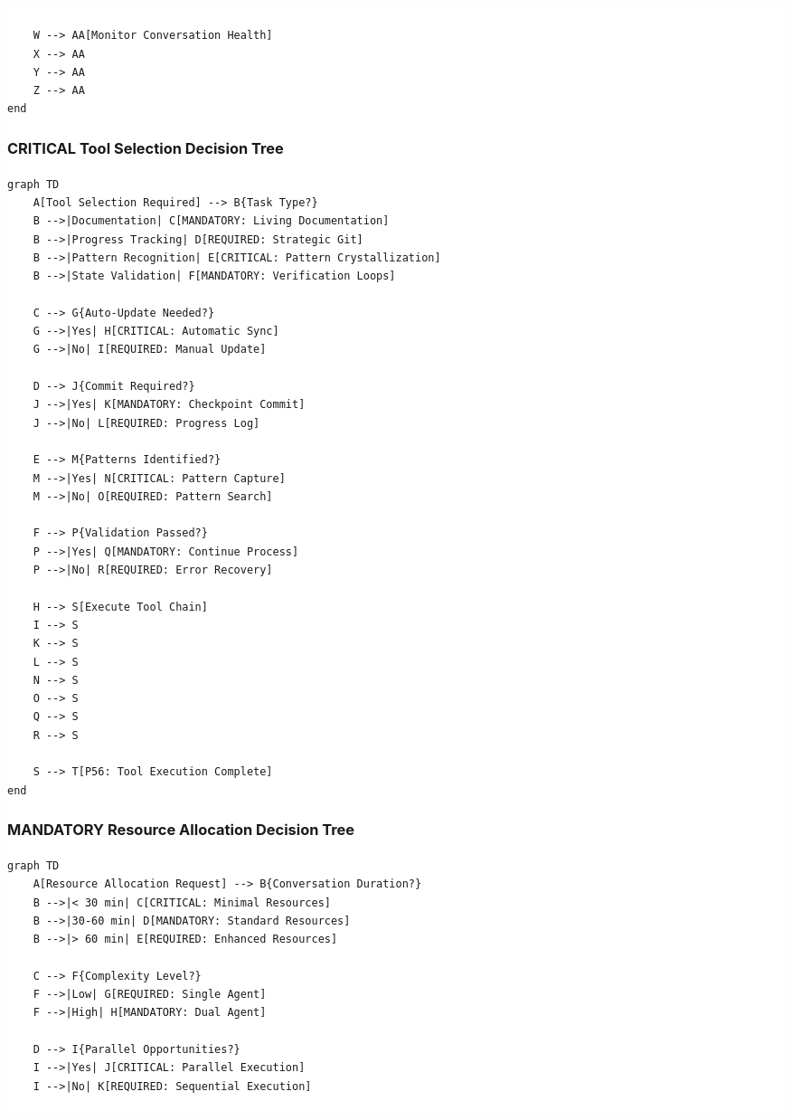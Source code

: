 ```mermaid
    
    W --> AA[Monitor Conversation Health]
    X --> AA
    Y --> AA
    Z --> AA
end
```

### **CRITICAL Tool Selection Decision Tree**

```mermaid
graph TD
    A[Tool Selection Required] --> B{Task Type?}
    B -->|Documentation| C[MANDATORY: Living Documentation]
    B -->|Progress Tracking| D[REQUIRED: Strategic Git]
    B -->|Pattern Recognition| E[CRITICAL: Pattern Crystallization]
    B -->|State Validation| F[MANDATORY: Verification Loops]
    
    C --> G{Auto-Update Needed?}
    G -->|Yes| H[CRITICAL: Automatic Sync]
    G -->|No| I[REQUIRED: Manual Update]
    
    D --> J{Commit Required?}
    J -->|Yes| K[MANDATORY: Checkpoint Commit]
    J -->|No| L[REQUIRED: Progress Log]
    
    E --> M{Patterns Identified?}
    M -->|Yes| N[CRITICAL: Pattern Capture]
    M -->|No| O[REQUIRED: Pattern Search]
    
    F --> P{Validation Passed?}
    P -->|Yes| Q[MANDATORY: Continue Process]
    P -->|No| R[REQUIRED: Error Recovery]
    
    H --> S[Execute Tool Chain]
    I --> S
    K --> S
    L --> S
    N --> S
    O --> S
    Q --> S
    R --> S
    
    S --> T[P56: Tool Execution Complete]
end
```

### **MANDATORY Resource Allocation Decision Tree**

```mermaid
graph TD
    A[Resource Allocation Request] --> B{Conversation Duration?}
    B -->|< 30 min| C[CRITICAL: Minimal Resources]
    B -->|30-60 min| D[MANDATORY: Standard Resources]
    B -->|> 60 min| E[REQUIRED: Enhanced Resources]
    
    C --> F{Complexity Level?}
    F -->|Low| G[REQUIRED: Single Agent]
    F -->|High| H[MANDATORY: Dual Agent]
    
    D --> I{Parallel Opportunities?}
    I -->|Yes| J[CRITICAL: Parallel Execution]
    I -->|No| K[REQUIRED: Sequential Execution]
    
```